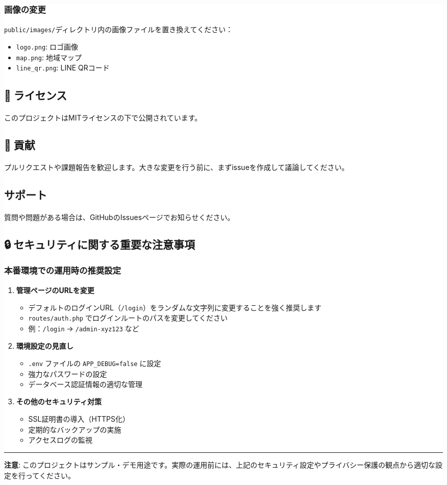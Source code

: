 ### 画像の変更
`public/images/`ディレクトリ内の画像ファイルを置き換えてください：
- `logo.png`: ロゴ画像
- `map.png`: 地域マップ
- `line_qr.png`: LINE QRコード

## 📝 ライセンス

このプロジェクトはMITライセンスの下で公開されています。

## 🤝 貢献

プルリクエストや課題報告を歓迎します。大きな変更を行う前に、まずissueを作成して議論してください。

##  サポート

質問や問題がある場合は、GitHubのIssuesページでお知らせください。

## 🔒 セキュリティに関する重要な注意事項

### 本番環境での運用時の推奨設定

1. **管理ページのURLを変更**
   - デフォルトのログインURL（`/login`）をランダムな文字列に変更することを強く推奨します
   - `routes/auth.php` でログインルートのパスを変更してください
   - 例：`/login` → `/admin-xyz123` など

2. **環境設定の見直し**
   - `.env` ファイルの `APP_DEBUG=false` に設定
   - 強力なパスワードの設定
   - データベース認証情報の適切な管理

3. **その他のセキュリティ対策**
   - SSL証明書の導入（HTTPS化）
   - 定期的なバックアップの実施
   - アクセスログの監視

---

**注意**: このプロジェクトはサンプル・デモ用途です。実際の運用前には、上記のセキュリティ設定やプライバシー保護の観点から適切な設定を行ってください。
